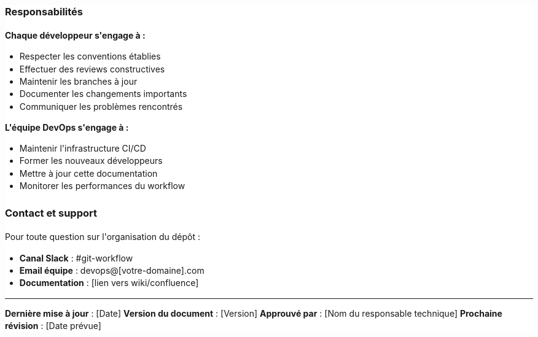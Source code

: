 ### Responsabilités

**Chaque développeur s'engage à :**
- Respecter les conventions établies
- Effectuer des reviews constructives
- Maintenir les branches à jour
- Documenter les changements importants
- Communiquer les problèmes rencontrés

**L'équipe DevOps s'engage à :**
- Maintenir l'infrastructure CI/CD
- Former les nouveaux développeurs
- Mettre à jour cette documentation
- Monitorer les performances du workflow

### Contact et support

Pour toute question sur l'organisation du dépôt :
- **Canal Slack** : #git-workflow
- **Email équipe** : devops@[votre-domaine].com
- **Documentation** : [lien vers wiki/confluence]

---

**Dernière mise à jour** : [Date]
**Version du document** : [Version]
**Approuvé par** : [Nom du responsable technique]
**Prochaine révision** : [Date prévue]
